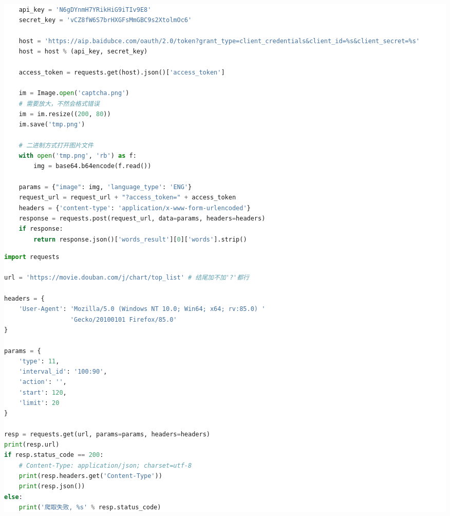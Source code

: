 ```python
    api_key = 'N6gDYnmH7YRikHiG9iTIv9E8'
    secret_key = 'vCZ8fW6S7brHXGFsMmGBC9s2XtolmOc6'

    host = 'https://aip.baidubce.com/oauth/2.0/token?grant_type=client_credentials&client_id=%s&client_secret=%s'
    host = host % (api_key, secret_key)

    access_token = requests.get(host).json()['access_token']

    im = Image.open('captcha.png')
    # 需要放大，不然会格式错误
    im = im.resize((200, 80))
    im.save('tmp.png')

    # 二进制方式打开图片文件
    with open('tmp.png', 'rb') as f:
        img = base64.b64encode(f.read())

    params = {"image": img, 'language_type': 'ENG'}
    request_url = request_url + "?access_token=" + access_token
    headers = {'content-type': 'application/x-www-form-urlencoded'}
    response = requests.post(request_url, data=params, headers=headers)
    if response:
        return response.json()['words_result'][0]['words'].strip()
```



```python
import requests

url = 'https://movie.douban.com/j/chart/top_list' # 结尾加不加'?'都行

headers = {
    'User-Agent': 'Mozilla/5.0 (Windows NT 10.0; Win64; x64; rv:85.0) '
                  'Gecko/20100101 Firefox/85.0'
}

params = {
    'type': 11,
    'interval_id': '100:90',
    'action': '',
    'start': 120,
    'limit': 20
}

resp = requests.get(url, params=params, headers=headers)
print(resp.url)
if resp.status_code == 200:
    # Content-Type: application/json; charset=utf-8
    print(resp.headers.get('Content-Type'))
    print(resp.json())
else:
    print('爬取失败, %s' % resp.status_code)
```

